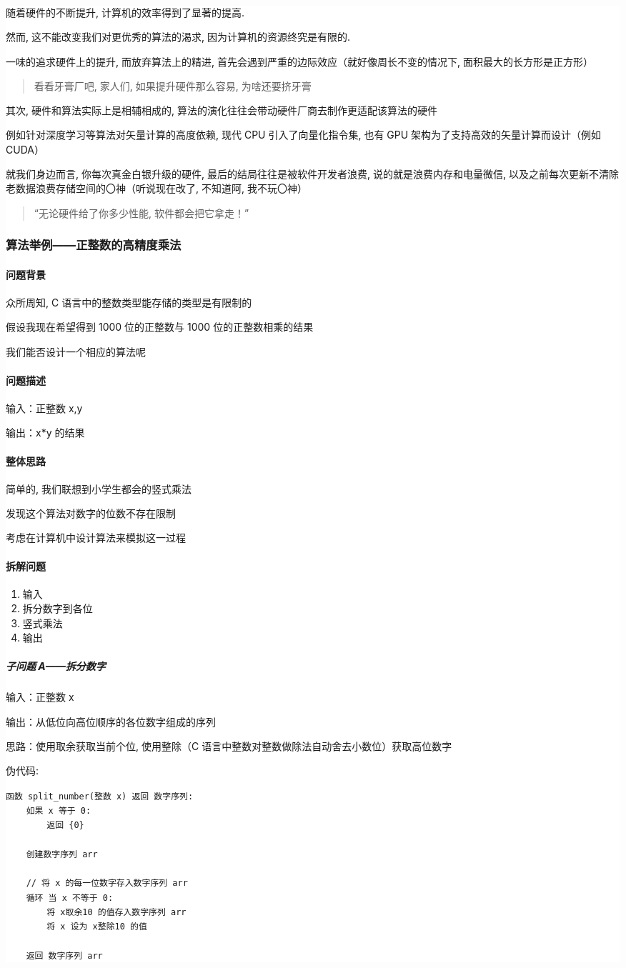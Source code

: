 随着硬件的不断提升, 计算机的效率得到了显著的提高.

然而, 这不能改变我们对更优秀的算法的渴求, 因为计算机的资源终究是有限的.

一味的追求硬件上的提升, 而放弃算法上的精进, 首先会遇到严重的边际效应（就好像周长不变的情况下, 面积最大的长方形是正方形）

> 看看牙膏厂吧, 家人们, 如果提升硬件那么容易, 为啥还要挤牙膏

其次, 硬件和算法实际上是相辅相成的, 算法的演化往往会带动硬件厂商去制作更适配该算法的硬件

例如针对深度学习等算法对矢量计算的高度依赖, 现代 CPU 引入了向量化指令集, 也有 GPU 架构为了支持高效的矢量计算而设计（例如 CUDA）

就我们身边而言, 你每次真金白银升级的硬件, 最后的结局往往是被软件开发者浪费, 说的就是浪费内存和电量微信, 以及之前每次更新不清除老数据浪费存储空间的〇神（听说现在改了, 不知道阿, 我不玩〇神）

> “无论硬件给了你多少性能, 软件都会把它拿走！”

### 算法举例——正整数的高精度乘法

#### 问题背景

众所周知, C 语言中的整数类型能存储的类型是有限制的

假设我现在希望得到 1000 位的正整数与 1000 位的正整数相乘的结果

我们能否设计一个相应的算法呢

#### 问题描述

输入：正整数 x,y

输出：x\*y 的结果

#### 整体思路

简单的, 我们联想到小学生都会的竖式乘法

发现这个算法对数字的位数不存在限制

考虑在计算机中设计算法来模拟这一过程

#### 拆解问题

1. 输入
2. 拆分数字到各位
3. 竖式乘法
4. 输出

##### 子问题 A——拆分数字

输入：正整数 x

输出：从低位向高位顺序的各位数字组成的序列

思路：使用取余获取当前个位, 使用整除（C 语言中整数对整数做除法自动舍去小数位）获取高位数字

伪代码:

```txt
函数 split_number(整数 x) 返回 数字序列:
    如果 x 等于 0:
        返回 {0}

    创建数字序列 arr

    // 将 x 的每一位数字存入数字序列 arr
    循环 当 x 不等于 0:
        将 x取余10 的值存入数字序列 arr
        将 x 设为 x整除10 的值

    返回 数字序列 arr
```
